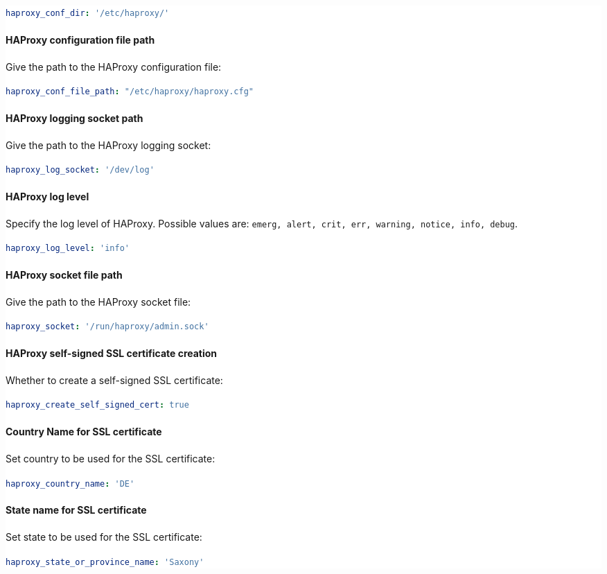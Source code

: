 ```yaml
haproxy_conf_dir: '/etc/haproxy/'
```

#### HAProxy configuration file path

Give the path to the HAProxy configuration file:

```yaml
haproxy_conf_file_path: "/etc/haproxy/haproxy.cfg"
```

#### HAProxy logging socket path

Give the path to the HAProxy logging socket:

```yaml
haproxy_log_socket: '/dev/log'
```

#### HAProxy log level

Specify the log level of HAProxy.
Possible values are:
`emerg, alert, crit, err, warning, notice, info, debug`.

```yaml
haproxy_log_level: 'info'
```

#### HAProxy socket file path

Give the path to the HAProxy socket file:

```yaml
haproxy_socket: '/run/haproxy/admin.sock'
```

#### HAProxy self-signed SSL certificate creation

Whether to create a self-signed SSL certificate:

```yaml
haproxy_create_self_signed_cert: true
```

#### Country Name for SSL certificate

Set country to be used for the SSL certificate:

```yaml
haproxy_country_name: 'DE'
```

#### State name for SSL certificate

Set state to be used for the SSL certificate:

```yaml
haproxy_state_or_province_name: 'Saxony'
```
